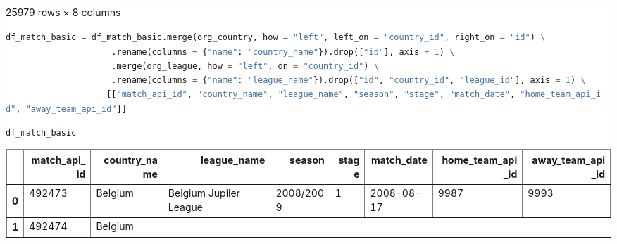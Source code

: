 </table>
<p>25979 rows × 8 columns</p>
</div>




```python
df_match_basic = df_match_basic.merge(org_country, how = "left", left_on = "country_id", right_on = "id") \
                     .rename(columns = {"name": "country_name"}).drop(["id"], axis = 1) \
                     .merge(org_league, how = "left", on = "country_id") \
                     .rename(columns = {"name": "league_name"}).drop(["id", "country_id", "league_id"], axis = 1) \
                    [["match_api_id", "country_name", "league_name", "season", "stage", "match_date", "home_team_api_id", "away_team_api_id"]]
```


```python
df_match_basic
```




<div>
<style scoped>
    .dataframe tbody tr th:only-of-type {
        vertical-align: middle;
    }

    .dataframe tbody tr th {
        vertical-align: top;
    }

    .dataframe thead th {
        text-align: right;
    }
</style>
<table border="1" class="dataframe">
  <thead>
    <tr style="text-align: right;">
      <th></th>
      <th>match_api_id</th>
      <th>country_name</th>
      <th>league_name</th>
      <th>season</th>
      <th>stage</th>
      <th>match_date</th>
      <th>home_team_api_id</th>
      <th>away_team_api_id</th>
    </tr>
  </thead>
  <tbody>
    <tr>
      <th>0</th>
      <td>492473</td>
      <td>Belgium</td>
      <td>Belgium Jupiler League</td>
      <td>2008/2009</td>
      <td>1</td>
      <td>2008-08-17</td>
      <td>9987</td>
      <td>9993</td>
    </tr>
    <tr>
      <th>1</th>
      <td>492474</td>
      <td>Belgium</td>